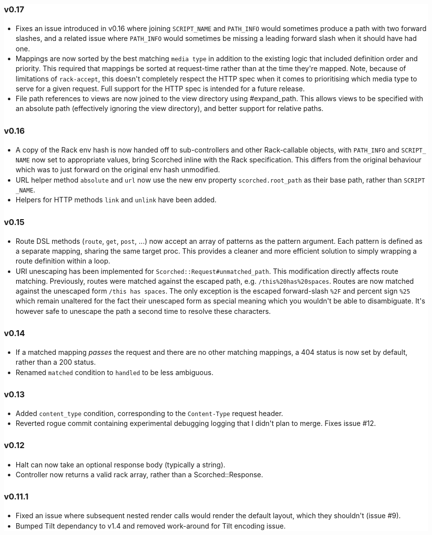 ### v0.17
* Fixes an issue introduced in v0.16 where joining `SCRIPT_NAME` and `PATH_INFO` would sometimes produce a path with two forward slashes, and a related issue where `PATH_INFO` would sometimes be missing a leading forward slash when it should have had one.
* Mappings are now sorted by the best matching `media type` in addition to the existing logic that included definition order and priority. This required that mappings be sorted at request-time rather than at the time they're mapped. Note, because of limitations of `rack-accept`, this doesn't completely respect the HTTP spec when it comes to prioritising which media type to serve for a given request. Full support for the HTTP spec is intended for a future release.
* File path references to views are now joined to the view directory using #expand_path. This allows views to be specified with an absolute path (effectively ignoring the view directory), and better support for relative paths.

### v0.16
* A copy of the Rack env hash is now handed off to sub-controllers and other Rack-callable objects, with `PATH_INFO` and `SCRIPT_NAME` now set to appropriate values, bring Scorched inline with the Rack specification. This differs from the original behaviour which was to just forward on the original env hash unmodified.
* URL helper method `absolute` and `url` now use the new env property `scorched.root_path` as their base path, rather than `SCRIPT_NAME`.
* Helpers for HTTP methods `link` and `unlink` have been added.

### v0.15
* Route DSL methods (`route`, `get`, `post`, ...) now accept an array of patterns as the pattern argument. Each pattern is defined as a separate mapping, sharing the same target proc. This provides a cleaner and more efficient solution to simply wrapping a route definition within a loop.
* URI unescaping has been implemented for `Scorched::Request#unmatched_path`. This modification directly affects route matching. Previously, routes were matched against the escaped path, e.g. `/this%20has%20spaces`. Routes are now matched against the unescaped form `/this has spaces`. The only exception is the escaped forward-slash `%2F` and percent sign `%25` which remain unaltered for the fact their unescaped form as special meaning which you wouldn't be able to disambiguate. It's however safe to unescape the path a second time to resolve these characters.

### v0.14
* If a matched mapping _passes_ the request and there are no other matching mappings, a 404 status is now set by default, rather than a 200 status.
* Renamed `matched` condition to `handled` to be less ambiguous.

### v0.13
* Added `content_type` condition, corresponding to the `Content-Type` request header.
* Reverted rogue commit containing experimental debugging logging that I didn't plan to merge. Fixes issue #12.

### v0.12
* Halt can now take an optional response body (typically a string).
* Controller now returns a valid rack array, rather than a Scorched::Response.

### v0.11.1
* Fixed an issue where subsequent nested render calls would render the default layout, which they shouldn't (issue #9).
* Bumped Tilt dependancy to v1.4 and removed work-around for Tilt encoding issue.
